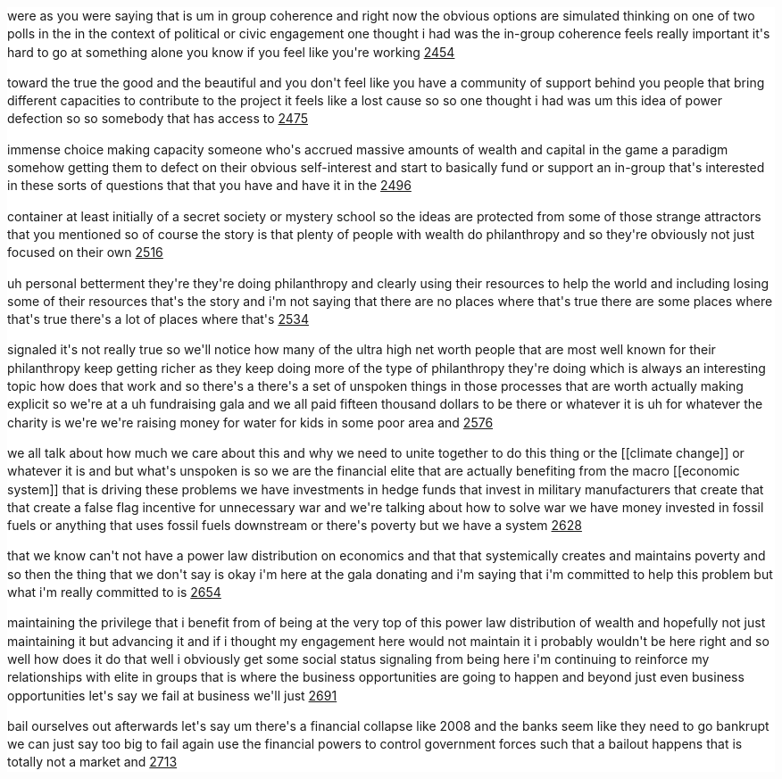 were as you were saying that is um in group coherence and right now the obvious options are simulated thinking on one of two polls in the in the context of political or civic engagement one thought i had was the in-group coherence feels really important it's hard to go at something alone you know if you feel like you're working [2454](https://www.youtube.com/watch?v=E8cSGX02bqA&t=2454.0s)

toward the true the good and the beautiful and you don't feel like you have a community of support behind you people that bring different capacities to contribute to the project it feels like a lost cause so so one thought i had was um this idea of power defection so so somebody that has access to [2475](https://www.youtube.com/watch?v=E8cSGX02bqA&t=2475.599s)

immense choice making capacity someone who's accrued massive amounts of wealth and capital in the game a paradigm somehow getting them to defect on their obvious self-interest and start to basically fund or support an in-group that's interested in these sorts of questions that that you have and have it in the [2496](https://www.youtube.com/watch?v=E8cSGX02bqA&t=2496.64s)

container at least initially of a secret society or mystery school so the ideas are protected from some of those strange attractors that you mentioned so of course the story is that plenty of people with wealth do philanthropy and so they're obviously not just focused on their own [2516](https://www.youtube.com/watch?v=E8cSGX02bqA&t=2516.88s)

uh personal betterment they're they're doing philanthropy and clearly using their resources to help the world and including losing some of their resources that's the story and i'm not saying that there are no places where that's true there are some places where that's true there's a lot of places where that's [2534](https://www.youtube.com/watch?v=E8cSGX02bqA&t=2534.319s)

signaled it's not really true so we'll notice how many of the ultra high net worth people that are most well known for their philanthropy keep getting richer as they keep doing more of the type of philanthropy they're doing which is always an interesting topic how does that work and so there's a there's a set of unspoken things in those processes that are worth actually making explicit so we're at a uh fundraising gala and we all paid fifteen thousand dollars to be there or whatever it is uh for whatever the charity is we're we're raising money for water for kids in some poor area and [2576](https://www.youtube.com/watch?v=E8cSGX02bqA&t=2576.48s)

we all talk about how much we care about this and why we need to unite together to do this thing or the [[climate change]] or whatever it is and but what's unspoken is so we are the financial elite that are actually benefiting from the macro [[economic system]] that is driving these problems we have investments in hedge funds that invest in military manufacturers that create that that create a false flag incentive for unnecessary war and we're talking about how to solve war we have money invested in fossil fuels or anything that uses fossil fuels downstream or there's poverty but we have a system [2628](https://www.youtube.com/watch?v=E8cSGX02bqA&t=2628.96s)

that we know can't not have a power law distribution on economics and that that systemically creates and maintains poverty and so then the thing that we don't say is okay i'm here at the gala donating and i'm saying that i'm committed to help this problem but what i'm really committed to is [2654](https://www.youtube.com/watch?v=E8cSGX02bqA&t=2654.16s)

maintaining the privilege that i benefit from of being at the very top of this power law distribution of wealth and hopefully not just maintaining it but advancing it and if i thought my engagement here would not maintain it i probably wouldn't be here right and so well how does it do that well i obviously get some social status signaling from being here i'm continuing to reinforce my relationships with elite in groups that is where the business opportunities are going to happen and beyond just even business opportunities let's say we fail at business we'll just [2691](https://www.youtube.com/watch?v=E8cSGX02bqA&t=2691.28s)

bail ourselves out afterwards let's say um there's a financial collapse like 2008 and the banks seem like they need to go bankrupt we can just say too big to fail again use the financial powers to control government forces such that a bailout happens that is totally not a market and [2713](https://www.youtube.com/watch?v=E8cSGX02bqA&t=2713.04s)
